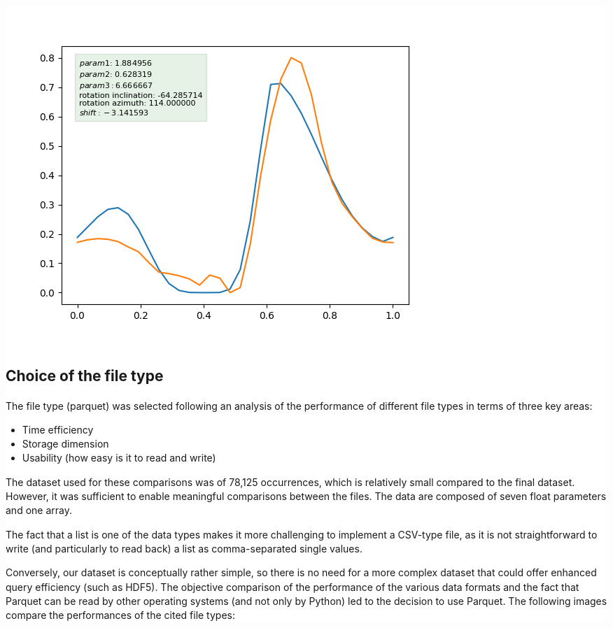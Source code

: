![fit with 100000 data](images/fit_100000.png)

## Choice of the file type

The file type (parquet) was selected following an analysis of the performance of different file types in terms of three key areas:

- Time efficiency
- Storage dimension
- Usability (how easy is it to read and write)


The dataset used for these comparisons was of 78,125 occurrences, which is relatively small compared to the final dataset. However, it was sufficient to enable meaningful comparisons between the files.
The data are composed of seven float parameters and one array.

The fact that a list is one of the data types makes it more challenging to implement a CSV-type file, as it is not straightforward to write (and particularly to read back) a list as comma-separated single values.

Conversely, our dataset is conceptually rather simple, so there is no need for a more complex dataset that could offer enhanced query efficiency (such as HDF5). The objective comparison of the performance of the various data formats and the fact that Parquet can be read by other operating systems (and not only by Python) led to the decision to use Parquet. 
The following images compare the performances of the cited file types:
